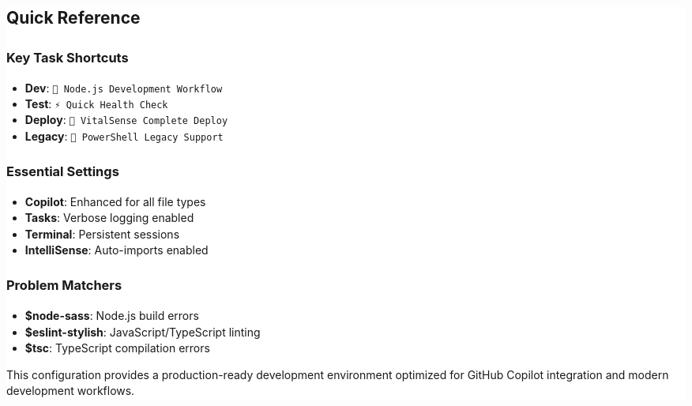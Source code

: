 
## Quick Reference

### Key Task Shortcuts

- **Dev**: `🚀 Node.js Development Workflow`
- **Test**: `⚡ Quick Health Check`
- **Deploy**: `🌟 VitalSense Complete Deploy`
- **Legacy**: `🔄 PowerShell Legacy Support`

### Essential Settings

- **Copilot**: Enhanced for all file types
- **Tasks**: Verbose logging enabled
- **Terminal**: Persistent sessions
- **IntelliSense**: Auto-imports enabled

### Problem Matchers

- **$node-sass**: Node.js build errors
- **$eslint-stylish**: JavaScript/TypeScript linting
- **$tsc**: TypeScript compilation errors

This configuration provides a production-ready development environment optimized for GitHub Copilot integration and modern development workflows.
